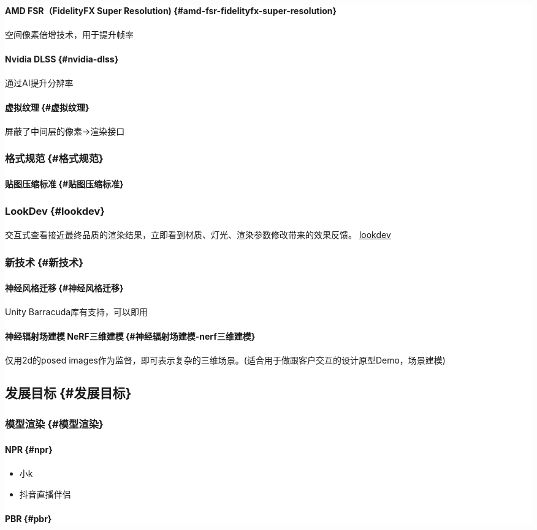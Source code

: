 
#### AMD FSR（FidelityFX Super Resolution) {#amd-fsr-fidelityfx-super-resolution}

空间像素倍增技术，用于提升帧率


#### Nvidia DLSS {#nvidia-dlss}

通过AI提升分辨率


#### 虚拟纹理 {#虚拟纹理}

屏蔽了中间层的像素-&gt;渲染接口


### 格式规范 {#格式规范}


#### 贴图压缩标准 {#贴图压缩标准}


### LookDev {#lookdev}

交互式查看接近最终品质的渲染结果，立即看到材质、灯光、渲染参数修改带来的效果反馈。
[lookdev](https://zhuanlan.zhihu.com/p/397143080)


### 新技术 {#新技术}


#### 神经风格迁移 {#神经风格迁移}

Unity Barracuda库有支持，可以即用


#### 神经辐射场建模 NeRF三维建模 {#神经辐射场建模-nerf三维建模}

仅用2d的posed images作为监督，即可表示复杂的三维场景。(适合用于做跟客户交互的设计原型Demo，场景建模)


## 发展目标 {#发展目标}


### 模型渲染 {#模型渲染}


#### NPR {#npr}



-  小k



-  抖音直播伴侣


#### PBR {#pbr}
